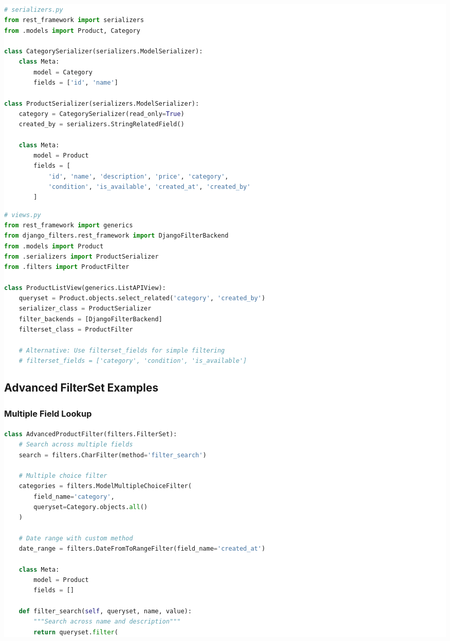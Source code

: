 ```python
# serializers.py
from rest_framework import serializers
from .models import Product, Category

class CategorySerializer(serializers.ModelSerializer):
    class Meta:
        model = Category
        fields = ['id', 'name']

class ProductSerializer(serializers.ModelSerializer):
    category = CategorySerializer(read_only=True)
    created_by = serializers.StringRelatedField()
    
    class Meta:
        model = Product
        fields = [
            'id', 'name', 'description', 'price', 'category', 
            'condition', 'is_available', 'created_at', 'created_by'
        ]
```

```python
# views.py
from rest_framework import generics
from django_filters.rest_framework import DjangoFilterBackend
from .models import Product
from .serializers import ProductSerializer
from .filters import ProductFilter

class ProductListView(generics.ListAPIView):
    queryset = Product.objects.select_related('category', 'created_by')
    serializer_class = ProductSerializer
    filter_backends = [DjangoFilterBackend]
    filterset_class = ProductFilter
    
    # Alternative: Use filterset_fields for simple filtering
    # filterset_fields = ['category', 'condition', 'is_available']
```

## Advanced FilterSet Examples

### Multiple Field Lookup

```python
class AdvancedProductFilter(filters.FilterSet):
    # Search across multiple fields
    search = filters.CharFilter(method='filter_search')
    
    # Multiple choice filter
    categories = filters.ModelMultipleChoiceFilter(
        field_name='category',
        queryset=Category.objects.all()
    )
    
    # Date range with custom method
    date_range = filters.DateFromToRangeFilter(field_name='created_at')
    
    class Meta:
        model = Product
        fields = []
    
    def filter_search(self, queryset, name, value):
        """Search across name and description"""
        return queryset.filter(
```